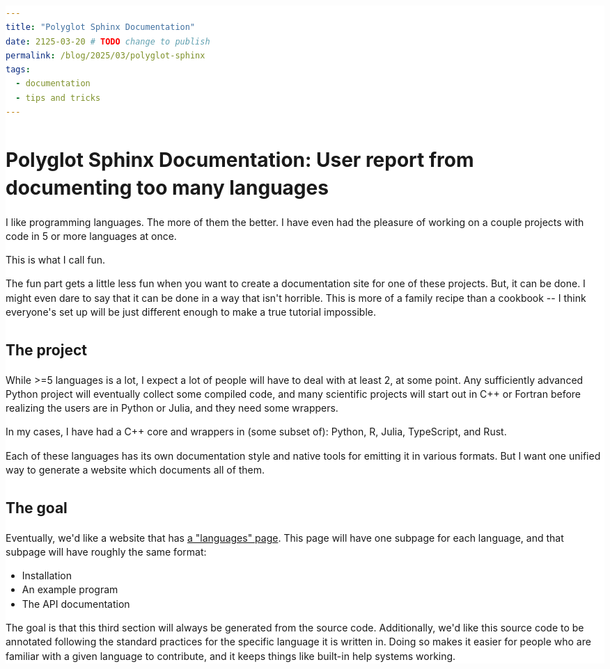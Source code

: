 ```yaml
---
title: "Polyglot Sphinx Documentation"
date: 2125-03-20 # TODO change to publish
permalink: /blog/2025/03/polyglot-sphinx
tags:
  - documentation
  - tips and tricks
---
```


# Polyglot Sphinx Documentation: User report from documenting too many languages

I like programming languages. The more of them the better. I have even had the
pleasure of working on a couple projects with code in 5 or more languages at once.

This is what I call fun.

The fun part gets a little less fun when you want to create a documentation site
for one of these projects. But, it can be done. I might even dare to say that it can be
done in a way that isn't horrible. This is more of a family recipe than a cookbook --
I think everyone's set up will be just different enough to make a true tutorial impossible.

## The project

While >=5 languages is a lot, I expect a lot of people will have to deal with at least
2, at some point. Any sufficiently advanced Python project will eventually collect some
compiled code, and many scientific projects will start out in C++ or Fortran before
realizing the users are in Python or Julia, and they need some wrappers.

In my cases, I have had a C++ core and wrappers in (some subset of):
Python, R, Julia, TypeScript, and Rust.

Each of these languages has its own documentation style and native tools for emitting it
in various formats. But I want one unified way to generate a website which documents all of them.

## The goal

Eventually, we'd like a website that has [a "languages" page](https://roualdes.github.io/bridgestan/latest/languages.html).
This page will have one subpage for each language, and that
subpage will have roughly the same format:

- Installation
- An example program
- The API documentation

The goal is that this third section will always be generated from
the source code. Additionally, we'd like this source code to be annotated
following the standard practices for the specific language it is written in.
Doing so makes it easier for people who are familiar with a given language to
contribute, and it keeps things like built-in help systems working.
